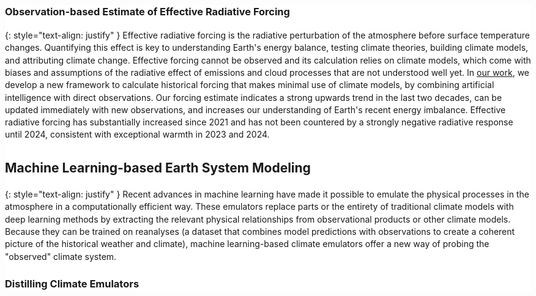 ### Observation-based Estimate of Effective Radiative Forcing

{: style="text-align: justify" }
Effective radiative forcing is the radiative perturbation of the atmosphere before surface temperature changes. Quantifying this effect is key to understanding Earth's energy balance, testing climate theories, building climate models, and attributing climate change. Effective forcing cannot be observed and its calculation relies on climate models, which come with biases and assumptions of the radiative effect of emissions and cloud processes that are not understood well yet. In [our work](https://doi.org/10.1073/pnas.2425445122), we develop a new framework to calculate historical forcing that makes minimal use of climate models, by combining artificial intelligence with direct observations. Our forcing estimate indicates a strong upwards trend in the last two decades, can be updated immediately with new observations, and increases our understanding of Earth's recent energy imbalance. Effective radiative forcing has substantially increased since 2021 and has not been countered by a strongly negative radiative response until 2024, consistent with exceptional warmth in 2023 and 2024.

## Machine Learning-based Earth System Modeling

{: style="text-align: justify" }
Recent advances in machine learning have made it possible to emulate the physical processes in the atmosphere in a computationally efficient way. These emulators replace parts or the entirety of traditional climate models with deep learning methods by extracting the relevant physical relationships from observational products or other climate models. Because they can be trained on reanalyses (a dataset that combines model predictions with observations to create a coherent picture of the historical weather and climate), machine learning-based climate emulators offer a new way of probing the "observed" climate system.

### Distilling Climate Emulators

<div style="float: right; width: 40%; margin-left: 10px;">
    <a href="https://doi.org/10.48550/arXiv.2502.10893" target="_blank">